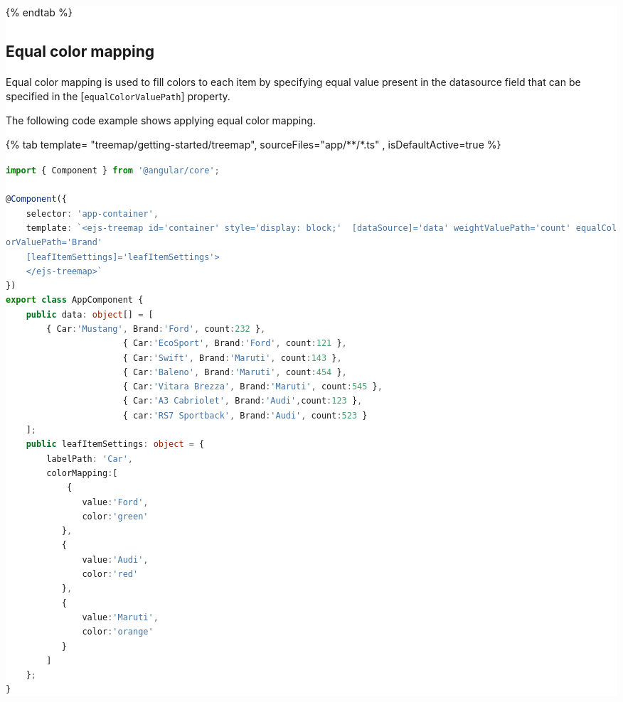 {% endtab %}

## Equal color mapping

Equal color mapping is used to fill colors to each item by specifying equal value present in the datasource field that can be specified in the [`equalColorValuePath`] property.

The following code example shows applying equal color mapping.

{% tab template= "treemap/getting-started/treemap", sourceFiles="app/**/*.ts" , isDefaultActive=true %}

```typescript
import { Component } from '@angular/core';

@Component({
    selector: 'app-container',
    template: `<ejs-treemap id='container' style='display: block;'  [dataSource]='data' weightValuePath='count' equalColorValuePath='Brand'
    [leafItemSettings]='leafItemSettings'>
    </ejs-treemap>`
})
export class AppComponent {
    public data: object[] = [
        { Car:'Mustang', Brand:'Ford', count:232 },
                       { Car:'EcoSport', Brand:'Ford', count:121 },
                       { Car:'Swift', Brand:'Maruti', count:143 },
                       { Car:'Baleno', Brand:'Maruti', count:454 },
                       { Car:'Vitara Brezza', Brand:'Maruti', count:545 },
                       { Car:'A3 Cabriolet', Brand:'Audi',count:123 },
                       { car:'RS7 Sportback', Brand:'Audi', count:523 }
    ];
    public leafItemSettings: object = {
        labelPath: 'Car',
        colorMapping:[
            {
               value:'Ford',
               color:'green'
           },
           {
               value:'Audi',
               color:'red'
           },
           {
               value:'Maruti',
               color:'orange'
           }
        ]
    };
}

```
